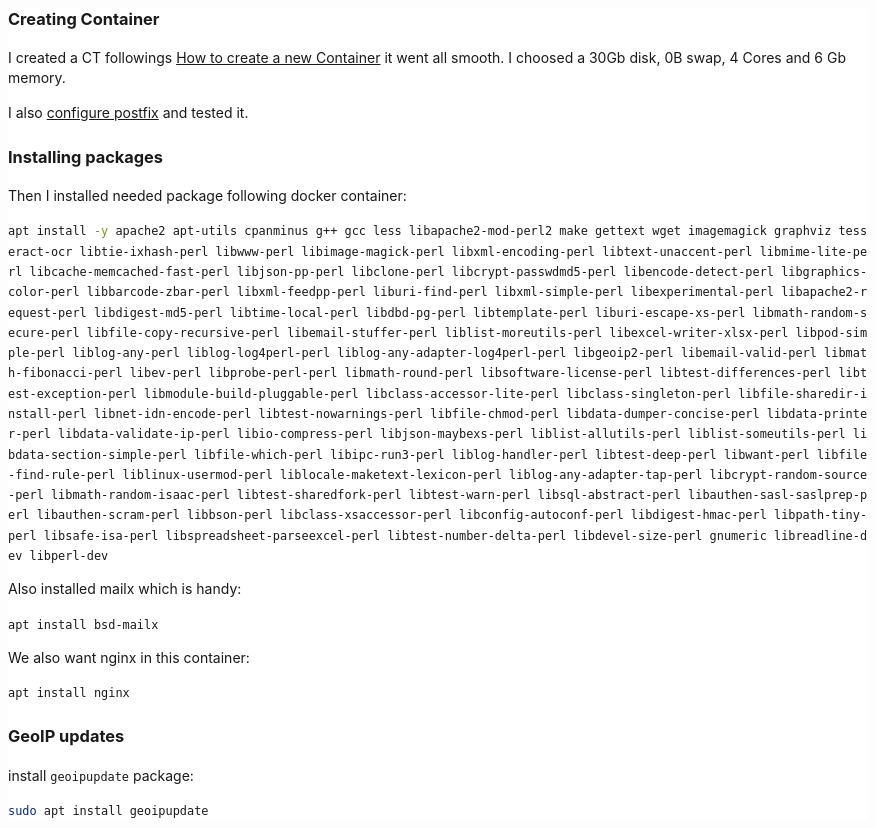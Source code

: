 
### Creating Container

I created a CT followings [How to create a new Container](../proxmox.md#how-to-create-a-new-container) it went all smooth.
I choosed a 30Gb disk, 0B swap, 4 Cores and 6 Gb memory.

I also [configure postfix](../mail#postfix-configuration) and tested it.


### Installing packages

Then I installed needed package following docker container:

```bash
apt install -y apache2 apt-utils cpanminus g++ gcc less libapache2-mod-perl2 make gettext wget imagemagick graphviz tesseract-ocr libtie-ixhash-perl libwww-perl libimage-magick-perl libxml-encoding-perl libtext-unaccent-perl libmime-lite-perl libcache-memcached-fast-perl libjson-pp-perl libclone-perl libcrypt-passwdmd5-perl libencode-detect-perl libgraphics-color-perl libbarcode-zbar-perl libxml-feedpp-perl liburi-find-perl libxml-simple-perl libexperimental-perl libapache2-request-perl libdigest-md5-perl libtime-local-perl libdbd-pg-perl libtemplate-perl liburi-escape-xs-perl libmath-random-secure-perl libfile-copy-recursive-perl libemail-stuffer-perl liblist-moreutils-perl libexcel-writer-xlsx-perl libpod-simple-perl liblog-any-perl liblog-log4perl-perl liblog-any-adapter-log4perl-perl libgeoip2-perl libemail-valid-perl libmath-fibonacci-perl libev-perl libprobe-perl-perl libmath-round-perl libsoftware-license-perl libtest-differences-perl libtest-exception-perl libmodule-build-pluggable-perl libclass-accessor-lite-perl libclass-singleton-perl libfile-sharedir-install-perl libnet-idn-encode-perl libtest-nowarnings-perl libfile-chmod-perl libdata-dumper-concise-perl libdata-printer-perl libdata-validate-ip-perl libio-compress-perl libjson-maybexs-perl liblist-allutils-perl liblist-someutils-perl libdata-section-simple-perl libfile-which-perl libipc-run3-perl liblog-handler-perl libtest-deep-perl libwant-perl libfile-find-rule-perl liblinux-usermod-perl liblocale-maketext-lexicon-perl liblog-any-adapter-tap-perl libcrypt-random-source-perl libmath-random-isaac-perl libtest-sharedfork-perl libtest-warn-perl libsql-abstract-perl libauthen-sasl-saslprep-perl libauthen-scram-perl libbson-perl libclass-xsaccessor-perl libconfig-autoconf-perl libdigest-hmac-perl libpath-tiny-perl libsafe-isa-perl libspreadsheet-parseexcel-perl libtest-number-delta-perl libdevel-size-perl gnumeric libreadline-dev libperl-dev
```

Also installed mailx which is handy:

```bash
apt install bsd-mailx
```

We also want nginx in this container:
```bash
apt install nginx
```


### GeoIP updates

install `geoipupdate` package:

```bash
sudo apt install geoipupdate
```
